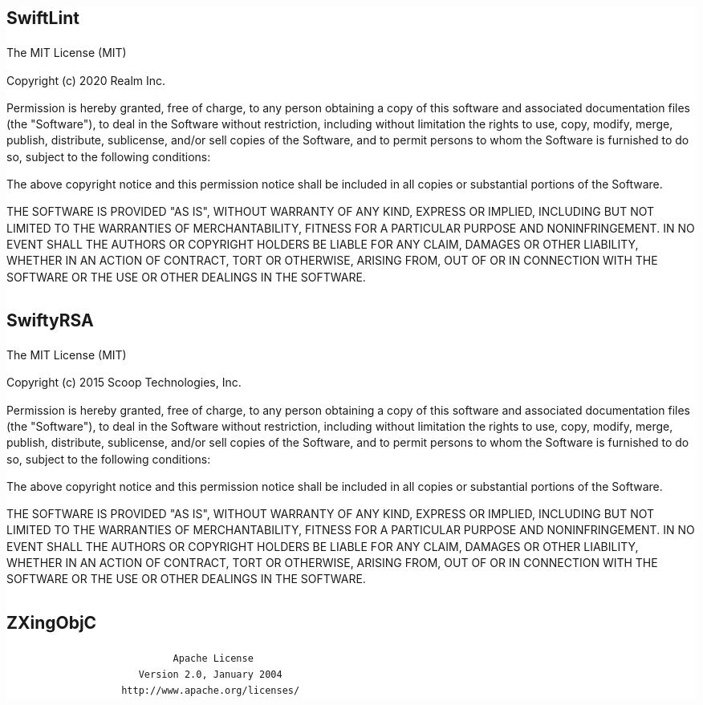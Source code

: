 
## SwiftLint

The MIT License (MIT)

Copyright (c) 2020 Realm Inc.

Permission is hereby granted, free of charge, to any person obtaining a copy
of this software and associated documentation files (the "Software"), to deal
in the Software without restriction, including without limitation the rights
to use, copy, modify, merge, publish, distribute, sublicense, and/or sell
copies of the Software, and to permit persons to whom the Software is
furnished to do so, subject to the following conditions:

The above copyright notice and this permission notice shall be included in all
copies or substantial portions of the Software.

THE SOFTWARE IS PROVIDED "AS IS", WITHOUT WARRANTY OF ANY KIND, EXPRESS OR
IMPLIED, INCLUDING BUT NOT LIMITED TO THE WARRANTIES OF MERCHANTABILITY,
FITNESS FOR A PARTICULAR PURPOSE AND NONINFRINGEMENT. IN NO EVENT SHALL THE
AUTHORS OR COPYRIGHT HOLDERS BE LIABLE FOR ANY CLAIM, DAMAGES OR OTHER
LIABILITY, WHETHER IN AN ACTION OF CONTRACT, TORT OR OTHERWISE, ARISING FROM,
OUT OF OR IN CONNECTION WITH THE SOFTWARE OR THE USE OR OTHER DEALINGS IN THE
SOFTWARE.


## SwiftyRSA

The MIT License (MIT)

Copyright (c) 2015 Scoop Technologies, Inc.

Permission is hereby granted, free of charge, to any person obtaining a copy
of this software and associated documentation files (the "Software"), to deal
in the Software without restriction, including without limitation the rights
to use, copy, modify, merge, publish, distribute, sublicense, and/or sell
copies of the Software, and to permit persons to whom the Software is
furnished to do so, subject to the following conditions:

The above copyright notice and this permission notice shall be included in
all copies or substantial portions of the Software.

THE SOFTWARE IS PROVIDED "AS IS", WITHOUT WARRANTY OF ANY KIND, EXPRESS OR
IMPLIED, INCLUDING BUT NOT LIMITED TO THE WARRANTIES OF MERCHANTABILITY,
FITNESS FOR A PARTICULAR PURPOSE AND NONINFRINGEMENT. IN NO EVENT SHALL THE
AUTHORS OR COPYRIGHT HOLDERS BE LIABLE FOR ANY CLAIM, DAMAGES OR OTHER
LIABILITY, WHETHER IN AN ACTION OF CONTRACT, TORT OR OTHERWISE, ARISING FROM,
OUT OF OR IN CONNECTION WITH THE SOFTWARE OR THE USE OR OTHER DEALINGS IN
THE SOFTWARE.

## ZXingObjC

                                 Apache License
                           Version 2.0, January 2004
                        http://www.apache.org/licenses/
